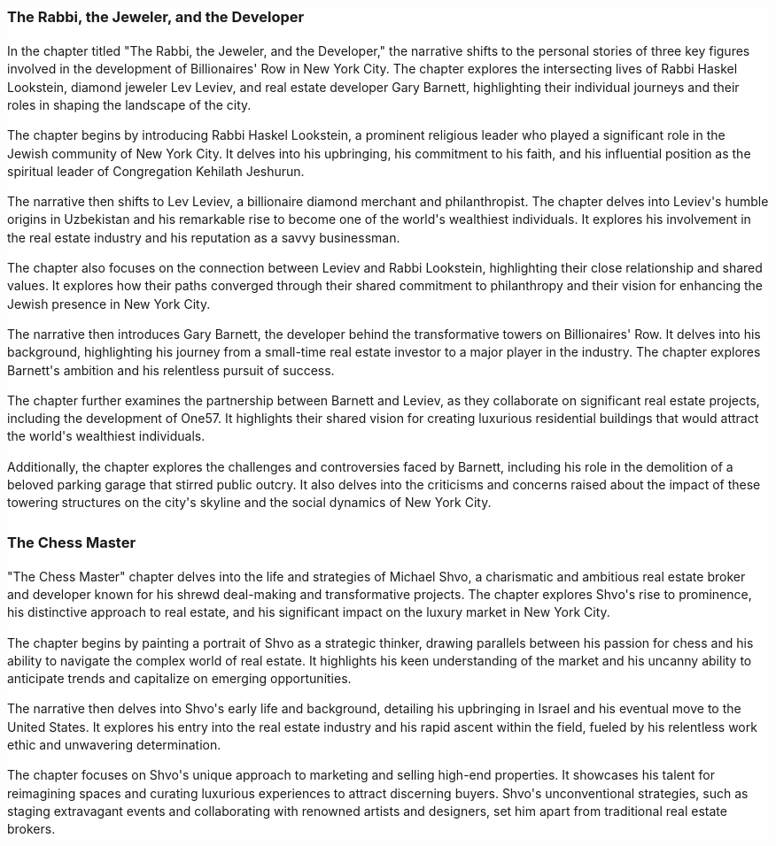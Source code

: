 
### The Rabbi, the Jeweler, and the Developer
In the chapter titled "The Rabbi, the Jeweler, and the Developer," the narrative shifts to the personal stories of three key figures involved in the development of Billionaires' Row in New York City. The chapter explores the intersecting lives of Rabbi Haskel Lookstein, diamond jeweler Lev Leviev, and real estate developer Gary Barnett, highlighting their individual journeys and their roles in shaping the landscape of the city.

The chapter begins by introducing Rabbi Haskel Lookstein, a prominent religious leader who played a significant role in the Jewish community of New York City. It delves into his upbringing, his commitment to his faith, and his influential position as the spiritual leader of Congregation Kehilath Jeshurun.

The narrative then shifts to Lev Leviev, a billionaire diamond merchant and philanthropist. The chapter delves into Leviev's humble origins in Uzbekistan and his remarkable rise to become one of the world's wealthiest individuals. It explores his involvement in the real estate industry and his reputation as a savvy businessman.

The chapter also focuses on the connection between Leviev and Rabbi Lookstein, highlighting their close relationship and shared values. It explores how their paths converged through their shared commitment to philanthropy and their vision for enhancing the Jewish presence in New York City.

The narrative then introduces Gary Barnett, the developer behind the transformative towers on Billionaires' Row. It delves into his background, highlighting his journey from a small-time real estate investor to a major player in the industry. The chapter explores Barnett's ambition and his relentless pursuit of success.

The chapter further examines the partnership between Barnett and Leviev, as they collaborate on significant real estate projects, including the development of One57. It highlights their shared vision for creating luxurious residential buildings that would attract the world's wealthiest individuals.

Additionally, the chapter explores the challenges and controversies faced by Barnett, including his role in the demolition of a beloved parking garage that stirred public outcry. It also delves into the criticisms and concerns raised about the impact of these towering structures on the city's skyline and the social dynamics of New York City.


### The Chess Master
"The Chess Master" chapter delves into the life and strategies of Michael Shvo, a charismatic and ambitious real estate broker and developer known for his shrewd deal-making and transformative projects. The chapter explores Shvo's rise to prominence, his distinctive approach to real estate, and his significant impact on the luxury market in New York City.

The chapter begins by painting a portrait of Shvo as a strategic thinker, drawing parallels between his passion for chess and his ability to navigate the complex world of real estate. It highlights his keen understanding of the market and his uncanny ability to anticipate trends and capitalize on emerging opportunities.

The narrative then delves into Shvo's early life and background, detailing his upbringing in Israel and his eventual move to the United States. It explores his entry into the real estate industry and his rapid ascent within the field, fueled by his relentless work ethic and unwavering determination.

The chapter focuses on Shvo's unique approach to marketing and selling high-end properties. It showcases his talent for reimagining spaces and curating luxurious experiences to attract discerning buyers. Shvo's unconventional strategies, such as staging extravagant events and collaborating with renowned artists and designers, set him apart from traditional real estate brokers.
